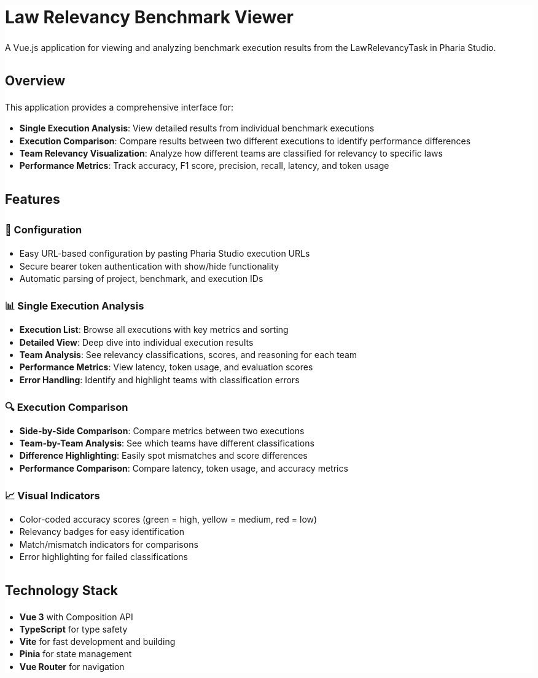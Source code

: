 # Law Relevancy Benchmark Viewer

A Vue.js application for viewing and analyzing benchmark execution results from the LawRelevancyTask in Pharia Studio.

## Overview

This application provides a comprehensive interface for:

- **Single Execution Analysis**: View detailed results from individual benchmark executions
- **Execution Comparison**: Compare results between two different executions to identify performance differences
- **Team Relevancy Visualization**: Analyze how different teams are classified for relevancy to specific laws
- **Performance Metrics**: Track accuracy, F1 score, precision, recall, latency, and token usage

## Features

### 🔧 Configuration
- Easy URL-based configuration by pasting Pharia Studio execution URLs
- Secure bearer token authentication with show/hide functionality
- Automatic parsing of project, benchmark, and execution IDs

### 📊 Single Execution Analysis
- **Execution List**: Browse all executions with key metrics and sorting
- **Detailed View**: Deep dive into individual execution results
- **Team Analysis**: See relevancy classifications, scores, and reasoning for each team
- **Performance Metrics**: View latency, token usage, and evaluation scores
- **Error Handling**: Identify and highlight teams with classification errors

### 🔍 Execution Comparison
- **Side-by-Side Comparison**: Compare metrics between two executions
- **Team-by-Team Analysis**: See which teams have different classifications
- **Difference Highlighting**: Easily spot mismatches and score differences
- **Performance Comparison**: Compare latency, token usage, and accuracy metrics

### 📈 Visual Indicators
- Color-coded accuracy scores (green = high, yellow = medium, red = low)
- Relevancy badges for easy identification
- Match/mismatch indicators for comparisons
- Error highlighting for failed classifications

## Technology Stack

- **Vue 3** with Composition API
- **TypeScript** for type safety
- **Vite** for fast development and building
- **Pinia** for state management
- **Vue Router** for navigation
